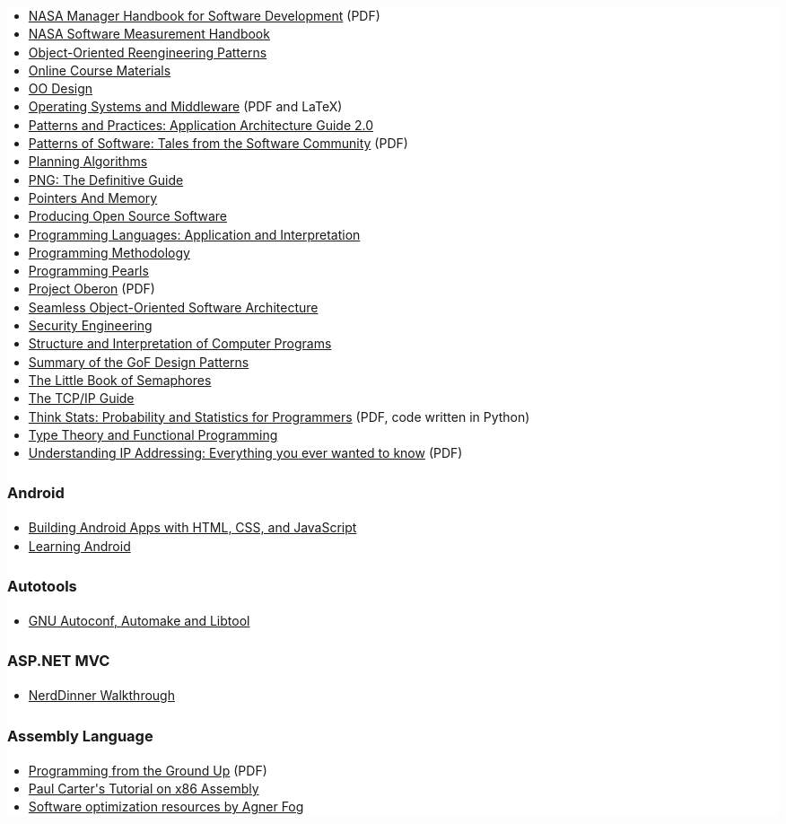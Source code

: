 *   [NASA Manager Handbook for Software Development](http://homepages.inf.ed.ac.uk/dts/pm/Papers/nasa-manage.pdf) (PDF)
*   [NASA Software Measurement Handbook](http://www.scribd.com/doc/7181362/NASA-Software-Measurement-Guidebook)
*   [Object-Oriented Reengineering Patterns](http://scg.unibe.ch/download/oorp/)
*   [Online Course Materials](http://ocw.mit.edu/OcwWeb/web/home/home/index.htm)
*   [OO Design](http://homepage.mac.com/s_lott/books/oodesign.html)
*   [Operating Systems and Middleware](https://gustavus.edu/mcs/max/os-book/) (PDF and LaTeX)
*   [Patterns and Practices: Application Architecture Guide 2.0](http://www.codeplex.com/AppArchGuide)
*   [Patterns of Software: Tales from the Software Community](http://www.dreamsongs.com/Files/PatternsOfSoftware.pdf) (PDF)
*   [Planning Algorithms](http://planning.cs.uiuc.edu/)
*   [PNG: The Definitive Guide](http://www.libpng.org/pub/png/book/)
*   [Pointers And Memory](http://cslibrary.stanford.edu/102/PointersAndMemory.pdf)
*   [Producing Open Source Software](http://producingoss.com/)
*   [Programming Languages: Application and Interpretation](http://www.cs.brown.edu/~sk/Publications/Books/ProgLangs/)
*   [Programming Methodology](http://www.stanford.edu/class/cs106a/cgi-bin/handouts/)
*   [Programming Pearls](http://cs.bell-labs.com/cm/cs/pearls/)
*   [Project Oberon](http://www-old.oberon.ethz.ch/WirthPubl/ProjectOberon.pdf) (PDF)
*   [Seamless Object-Oriented Software Architecture](http://www.bon-method.com/book_print_a4.pdf)
*   [Security Engineering](http://www.cl.cam.ac.uk/~rja14/book.html)
*   [Structure and Interpretation of Computer Programs](http://mitpress.mit.edu/sicp/)
*   [Summary of the GoF Design Patterns](http://domaindrivendesign.org/sites/default/files/discussion/PatternSummariesUnderCreativeCommons.doc)
*   [The Little Book of Semaphores](http://greenteapress.com/semaphores/)
*   [The TCP/IP Guide](http://www.tcpipguide.com/free/t_toc.htm)
*   [Think Stats: Probability and Statistics for Programmers](http://greenteapress.com/thinkstats/) (PDF, code written in Python)
*   [Type Theory and Functional Programming](https://www.cs.kent.ac.uk/people/staff/sjt/TTFP/)
*   [Understanding IP Addressing: Everything you ever wanted to know](http://www.apnic.net/__data/assets/pdf_file/0020/8147/501302.pdf) (PDF)

### Android

*   [Building Android Apps with HTML, CSS, and JavaScript](http://ofps.oreilly.com/titles/9781449383268/)
*   [Learning Android](http://ofps.oreilly.com/titles/9781449390501/)

### Autotools
*   [GNU Autoconf, Automake and Libtool](http://sourceware.org/autobook/)

### ASP.NET MVC

*   [NerdDinner Walkthrough](http://weblogs.asp.net/scottgu/archive/2009/03/10/free-asp-net-mvc-ebook-tutorial.aspx)

### Assembly Language

*   [Programming from the Ground Up](http://download.savannah.gnu.org/releases/pgubook/ProgrammingGroundUp-1-0-booksize.pdf) (PDF)
*   [Paul Carter's Tutorial on x86 Assembly](http://drpaulcarter.com/pcasm/)
*   [Software optimization resources by Agner Fog](http://www.agner.org/optimize/)

